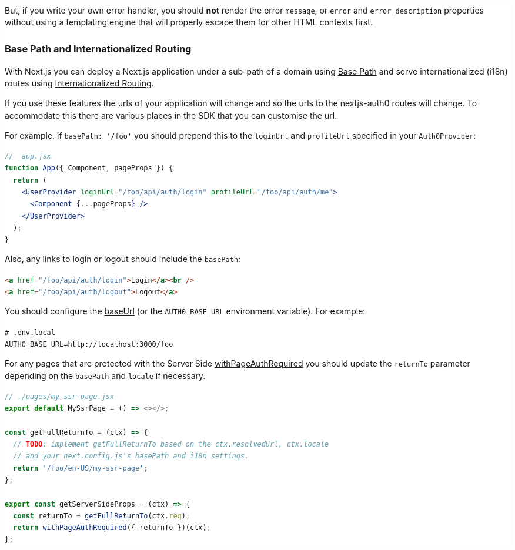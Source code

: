 But, if you write your own error handler, you should **not** render the error `message`, or `error` and `error_description` properties without using a templating engine that will properly escape them for other HTML contexts first.

### Base Path and Internationalized Routing

With Next.js you can deploy a Next.js application under a sub-path of a domain using [Base Path](https://nextjs.org/docs/api-reference/next.config.js/basepath) and serve internationalized (i18n) routes using [Internationalized Routing](https://nextjs.org/docs/advanced-features/i18n-routing).

If you use these features the urls of your application will change and so the urls to the nextjs-auth0 routes will change. To accommodate this there are various places in the SDK that you can customise the url.

For example, if `basePath: '/foo'` you should prepend this to the `loginUrl` and `profileUrl` specified in your `Auth0Provider`:

```jsx
// _app.jsx
function App({ Component, pageProps }) {
  return (
    <UserProvider loginUrl="/foo/api/auth/login" profileUrl="/foo/api/auth/me">
      <Component {...pageProps} />
    </UserProvider>
  );
}
```

Also, any links to login or logout should include the `basePath`:

```html
<a href="/foo/api/auth/login">Login</a><br />
<a href="/foo/api/auth/logout">Logout</a>
```

You should configure the [baseUrl](https://auth0.github.io/nextjs-auth0/interfaces/config.baseconfig.html#baseurl) (or the `AUTH0_BASE_URL` environment variable). For example:

```shell
# .env.local
AUTH0_BASE_URL=http://localhost:3000/foo
```

For any pages that are protected with the Server Side [withPageAuthRequired](https://auth0.github.io/nextjs-auth0/modules/helpers_with_page_auth_required.html#withpageauthrequired) you should update the `returnTo` parameter depending on the `basePath` and `locale` if necessary.

```js
// ./pages/my-ssr-page.jsx
export default MySsrPage = () => <></>;

const getFullReturnTo = (ctx) => {
  // TODO: implement getFullReturnTo based on the ctx.resolvedUrl, ctx.locale
  // and your next.config.js's basePath and i18n settings.
  return '/foo/en-US/my-ssr-page';
};

export const getServerSideProps = (ctx) => {
  const returnTo = getFullReturnTo(ctx.req);
  return withPageAuthRequired({ returnTo })(ctx);
};
```
